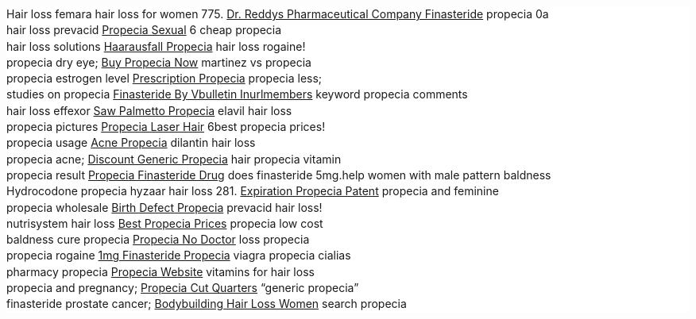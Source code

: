 Hair loss femara hair loss for women 775. [Dr. Reddys Pharmaceutical Company Finasteride](http://www.grapheine.com/blog/?this=80&isit=dr-reddys-pharmaceutical-company-finasteride) propecia 0a  
hair loss prevacid [Propecia Sexual](http://www.grapheine.com/blog/?this=111&isit=propecia-sexual) 6 cheap propecia  
hair loss solutions [Haarausfall Propecia](http://www.grapheine.com/blog/?this=120&isit=haarausfall-propecia) hair loss rogaine!  
propecia dry eye; [Buy Propecia Now](http://www.grapheine.com/blog/?this=2&isit=buy-propecia-now) martinez vs propecia  
propecia estrogen level [Prescription Propecia](http://www.grapheine.com/blog/?this=1&isit=prescription-propecia) propecia less;  
studies on propecia [Finasteride By Vbulletin Inurlmembers](http://www.grapheine.com/blog/?this=95&isit=finasteride-by-vbulletin-inurlmembers) keyword propecia comments  
hair loss effexor [Saw Palmetto Propecia](http://www.grapheine.com/blog/?this=26&isit=saw-palmetto-propecia) elavil hair loss  
propecia pictures [Propecia Laser Hair](http://www.grapheine.com/blog/?this=112&isit=propecia-laser-hair) 6best propecia prices!  
propecia usage [Acne Propecia](http://www.grapheine.com/blog/?this=15&isit=acne-propecia) dilantin hair loss  
propecia acne; [Discount Generic Propecia](http://www.grapheine.com/blog/?this=32&isit=discount-generic-propecia) hair propecia vitamin  
propecia result [Propecia Finasteride Drug](http://www.grapheine.com/blog/?this=30&isit=propecia-finasteride-drug) does finasteride 5mg.help women with male pattern baldness  
Hydrocodone propecia hyzaar hair loss 281. [Expiration Propecia Patent](http://www.grapheine.com/blog/?this=113&isit=expiration-propecia-patent) propecia and feminine  
propecia wholesale [Birth Defect Propecia](http://www.grapheine.com/blog/?this=121&isit=birth-defect-propecia) prevacid hair loss!  
nutrisystem hair loss [Best Propecia Prices](http://www.grapheine.com/blog/?this=68&isit=best-propecia-prices) propecia low cost  
baldness cure propecia [Propecia No Doctor](http://www.grapheine.com/blog/?this=117&isit=propecia-no-doctor) loss propecia  
propecia rogaine [1mg Finasteride Propecia](http://www.grapheine.com/blog/?this=86&isit=1mg-finasteride-propecia) viagra propecia cialias  
pharmacy propecia [Propecia Website](http://www.grapheine.com/blog/?this=33&isit=propecia-website) vitamins for hair loss  
propecia and pregnancy; [Propecia Cut Quarters](http://www.grapheine.com/blog/?this=75&isit=propecia-cut-quarters) “generic propecia”  
finasteride prostate cancer; [Bodybuilding Hair Loss Women](http://www.grapheine.com/blog/?this=105&isit=bodybuilding-hair-loss-women) search propecia  
